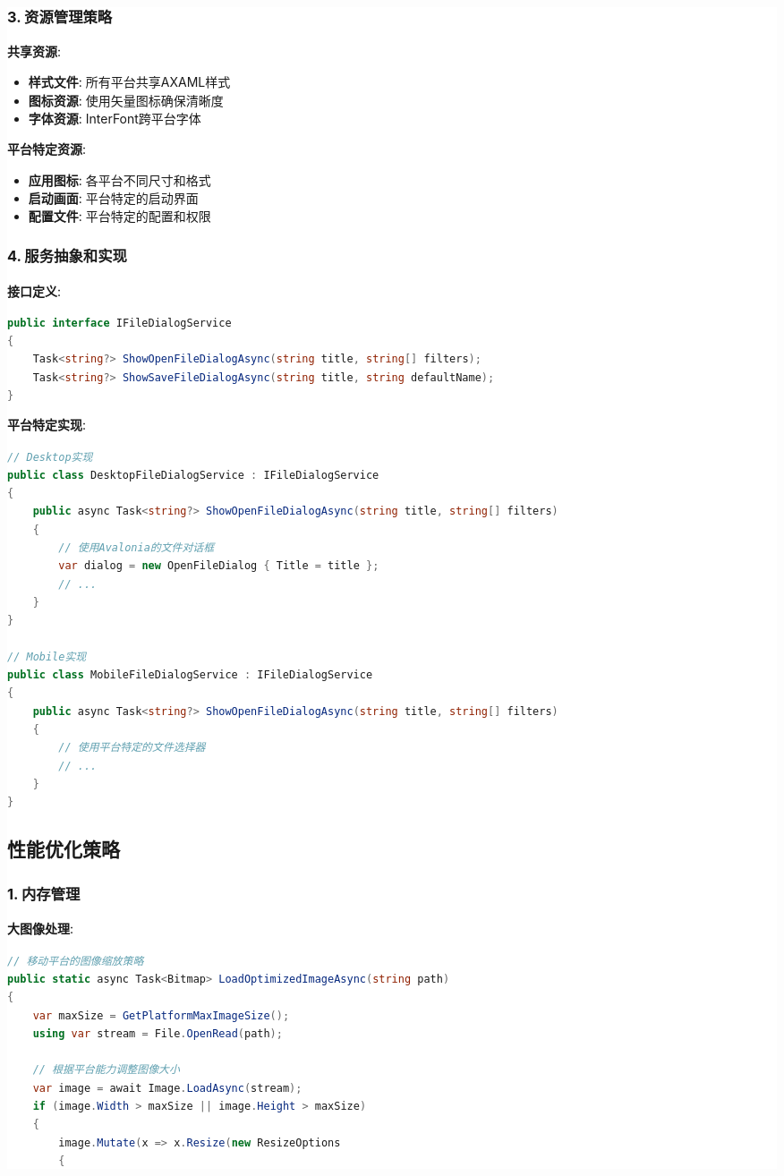 ### 3. 资源管理策略

**共享资源**:
- **样式文件**: 所有平台共享AXAML样式
- **图标资源**: 使用矢量图标确保清晰度
- **字体资源**: InterFont跨平台字体

**平台特定资源**:
- **应用图标**: 各平台不同尺寸和格式
- **启动画面**: 平台特定的启动界面
- **配置文件**: 平台特定的配置和权限

### 4. 服务抽象和实现

**接口定义**:
```csharp
public interface IFileDialogService
{
    Task<string?> ShowOpenFileDialogAsync(string title, string[] filters);
    Task<string?> ShowSaveFileDialogAsync(string title, string defaultName);
}
```

**平台特定实现**:
```csharp
// Desktop实现
public class DesktopFileDialogService : IFileDialogService
{
    public async Task<string?> ShowOpenFileDialogAsync(string title, string[] filters)
    {
        // 使用Avalonia的文件对话框
        var dialog = new OpenFileDialog { Title = title };
        // ...
    }
}

// Mobile实现
public class MobileFileDialogService : IFileDialogService
{
    public async Task<string?> ShowOpenFileDialogAsync(string title, string[] filters)
    {
        // 使用平台特定的文件选择器
        // ...
    }
}
```

## 性能优化策略

### 1. 内存管理

**大图像处理**:
```csharp
// 移动平台的图像缩放策略
public static async Task<Bitmap> LoadOptimizedImageAsync(string path)
{
    var maxSize = GetPlatformMaxImageSize();
    using var stream = File.OpenRead(path);
    
    // 根据平台能力调整图像大小
    var image = await Image.LoadAsync(stream);
    if (image.Width > maxSize || image.Height > maxSize)
    {
        image.Mutate(x => x.Resize(new ResizeOptions
        {
```